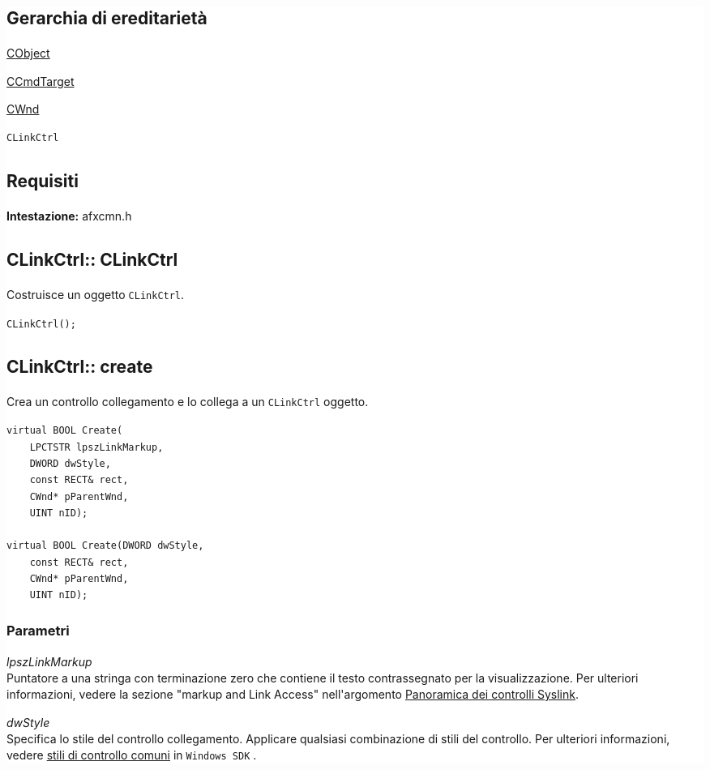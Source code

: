 ## <a name="inheritance-hierarchy"></a>Gerarchia di ereditarietà

[CObject](../../mfc/reference/cobject-class.md)

[CCmdTarget](../../mfc/reference/ccmdtarget-class.md)

[CWnd](../../mfc/reference/cwnd-class.md)

`CLinkCtrl`

## <a name="requirements"></a>Requisiti

**Intestazione:** afxcmn.h

## <a name="clinkctrlclinkctrl"></a><a name="clinkctrl"></a> CLinkCtrl:: CLinkCtrl

Costruisce un oggetto `CLinkCtrl`.

```
CLinkCtrl();
```

## <a name="clinkctrlcreate"></a><a name="create"></a> CLinkCtrl:: create

Crea un controllo collegamento e lo collega a un `CLinkCtrl` oggetto.

```
virtual BOOL Create(
    LPCTSTR lpszLinkMarkup,
    DWORD dwStyle,
    const RECT& rect,
    CWnd* pParentWnd,
    UINT nID);

virtual BOOL Create(DWORD dwStyle,
    const RECT& rect,
    CWnd* pParentWnd,
    UINT nID);
```

### <a name="parameters"></a>Parametri

*lpszLinkMarkup*<br/>
Puntatore a una stringa con terminazione zero che contiene il testo contrassegnato per la visualizzazione. Per ulteriori informazioni, vedere la sezione "markup and Link Access" nell'argomento [Panoramica dei controlli Syslink](/windows/win32/Controls/syslink-overview).

*dwStyle*<br/>
Specifica lo stile del controllo collegamento. Applicare qualsiasi combinazione di stili del controllo. Per ulteriori informazioni, vedere [stili di controllo comuni](/windows/win32/Controls/common-control-styles) in `Windows SDK` .
